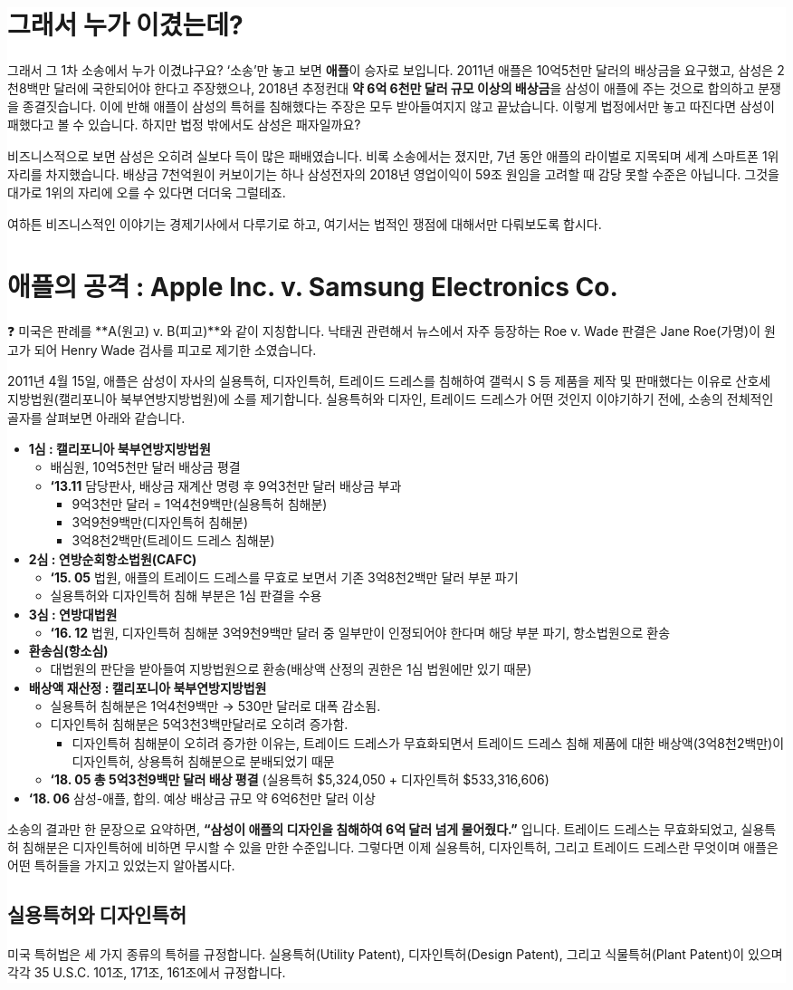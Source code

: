 # 그래서 누가 이겼는데?

그래서 그 1차 소송에서 누가 이겼냐구요? ‘소송’만 놓고 보면 **애플**이 승자로 보입니다. 2011년 애플은 10억5천만 달러의 배상금을 요구했고, 삼성은 2천8백만 달러에 국한되어야 한다고 주장했으나, 2018년 추정컨대 **약 6억 6천만 달러 규모 이상의 배상금**을 삼성이 애플에 주는 것으로 합의하고 분쟁을 종결짓습니다. 이에 반해 애플이 삼성의 특허를 침해했다는 주장은 모두 받아들여지지 않고 끝났습니다. 이렇게 법정에서만 놓고 따진다면 삼성이 패했다고 볼 수 있습니다. 하지만 법정 밖에서도 삼성은 패자일까요?

비즈니스적으로 보면 삼성은 오히려 실보다 득이 많은 패배였습니다. 비록 소송에서는 졌지만, 7년 동안 애플의 라이벌로 지목되며 세계 스마트폰 1위 자리를 차지했습니다. 배상금 7천억원이 커보이기는 하나 삼성전자의 2018년 영업이익이 59조 원임을 고려할 때 감당 못할 수준은 아닙니다. 그것을 대가로 1위의 자리에 오를 수 있다면 더더욱 그럴테죠.

여하튼 비즈니스적인 이야기는 경제기사에서 다루기로 하고, 여기서는 법적인 쟁점에 대해서만 다뤄보도록 합시다. 

# **애플의 공격 : Apple Inc. v. Samsung Electronics Co.**

<aside>
❓ 미국은 판례를 **A(원고) v. B(피고)**와 같이 지칭합니다. 낙태권 관련해서 뉴스에서 자주 등장하는 Roe v. Wade 판결은 Jane Roe(가명)이 원고가 되어 Henry Wade 검사를 피고로 제기한 소였습니다.

</aside>

2011년 4월 15일, 애플은 삼성이 자사의 실용특허, 디자인특허, 트레이드 드레스를 침해하여 갤럭시 S 등 제품을 제작 및 판매했다는 이유로 산호세 지방법원(캘리포니아 북부연방지방법원)에 소를 제기합니다. 실용특허와 디자인, 트레이드 드레스가 어떤 것인지 이야기하기 전에, 소송의 전체적인 골자를 살펴보면 아래와 같습니다.

- **1심 : 캘리포니아 북부연방지방법원**
    - 배심원, 10억5천만 달러 배상금 평결
    - **‘13.11** 담당판사, 배상금 재계산 명령 후 9억3천만 달러 배상금 부과
        - 9억3천만 달러 
        = 1억4천9백만(실용특허 침해분) 
        + 3억9천9백만(디자인특허 침해분) 
        + 3억8천2백만(트레이드 드레스 침해분)
- **2심 : 연방순회항소법원(CAFC)**
    - **‘15. 05** 법원, 애플의 트레이드 드레스를 무효로 보면서 기존 3억8천2백만 달러 부분 파기
    - 실용특허와 디자인특허 침해 부분은 1심 판결을 수용
- **3심 : 연방대법원**
    - **‘16. 12** 법원, 디자인특허 침해분 3억9천9백만 달러 중 일부만이 인정되어야 한다며 해당 부분 파기, 항소법원으로 환송
- **환송심(항소심)**
    - 대법원의 판단을 받아들여 지방법원으로 환송(배상액 산정의 권한은 1심 법원에만 있기 때문)
- **배상액 재산정 : 캘리포니아 북부연방지방법원**
    - 실용특허 침해분은 1억4천9백만 → 530만 달러로 대폭 감소됨.
    - 디자인특허 침해분은 5억3천3백만달러로 오히려 증가함.
        - 디자인특허 침해분이 오히려 증가한 이유는, 트레이드 드레스가 무효화되면서 트레이드 드레스 침해 제품에 대한 배상액(3억8천2백만)이 디자인특허, 상용특허 침해분으로 분배되었기 때문
    - **‘18. 05 총 5억3천9백만 달러 배상 평결** (실용특허 $5,324,050 + 디자인특허 $533,316,606)
- **‘18. 06** 삼성-애플, 합의. 예상 배상금 규모 약 6억6천만 달러 이상

소송의 결과만 한 문장으로 요약하면, **“삼성이 애플의 디자인을 침해하여 6억 달러 넘게 물어줬다.”** 입니다. 트레이드 드레스는 무효화되었고, 실용특허 침해분은 디자인특허에 비하면 무시할 수 있을 만한 수준입니다. 그렇다면 이제 실용특허, 디자인특허, 그리고 트레이드 드레스란 무엇이며 애플은 어떤 특허들을 가지고 있었는지 알아봅시다.

## 실용특허와 디자인특허

미국 특허법은 세 가지 종류의 특허를 규정합니다. 실용특허(Utility Patent), 디자인특허(Design Patent), 그리고 식물특허(Plant Patent)이 있으며 각각 35 U.S.C. 101조, 171조, 161조에서 규정합니다.
